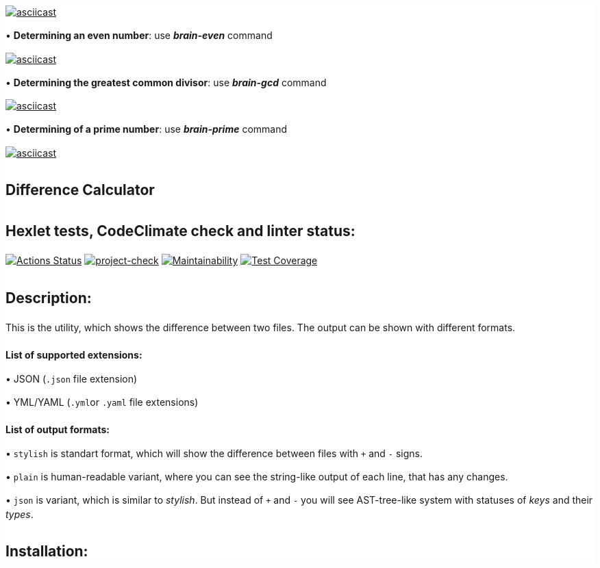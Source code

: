 [![asciicast](https://asciinema.org/a/446259.svg)](https://asciinema.org/a/446259)

• **Determining an even number**: use ***brain-even*** command

[![asciicast](https://asciinema.org/a/444554.svg)](https://asciinema.org/a/444554)

• **Determining the greatest common divisor**: use ***brain-gcd*** command

[![asciicast](https://asciinema.org/a/445356.svg)](https://asciinema.org/a/445356)

• **Determining of a prime number**: use ***brain-prime*** command

[![asciicast](https://asciinema.org/a/446284.svg)](https://asciinema.org/a/446284)


## Difference Calculator
<a name="dc"></a>

## Hexlet tests, CodeClimate check and linter status:

[![Actions Status](https://github.com/M4XPRD/frontend-project-lvl2/workflows/hexlet-check/badge.svg)](https://github.com/M4XPRD/frontend-project-lvl2/actions)
[![project-check](https://github.com/M4XPRD/frontend-project-lvl2/actions/workflows/project-check.yml/badge.svg)](https://github.com/M4XPRD/frontend-project-lvl2/actions/workflows/project-check.yml)
[![Maintainability](https://api.codeclimate.com/v1/badges/fb5424cb2db36a0fee0b/maintainability)](https://codeclimate.com/github/M4XPRD/frontend-project-lvl2/maintainability)
[![Test Coverage](https://api.codeclimate.com/v1/badges/fb5424cb2db36a0fee0b/test_coverage)](https://codeclimate.com/github/M4XPRD/frontend-project-lvl2/test_coverage)

## Description:
<a name="dc-desc"></a>

This is the utility, which shows the difference between two files. The output can be shown with different formats.
<br></br>
**List of supported extensions:**

• JSON (```.json``` file extension)

• YML/YAML (```.yml```or ```.yaml``` file extensions)
<br></br>
**List of output formats:**

• ```stylish``` is standart format, which will show the difference between files with ```+``` and ```-``` signs.

• ```plain``` is human-readable variant, where you can see the string-like output of each line, that has any changes. 

• ```json``` is variant, which is similar to *stylish*. But instead of ```+``` and ```-``` you will see AST-tree-like system with statuses of *keys* and their *types*.

## Installation:
<a name="dc-inst"></a>
